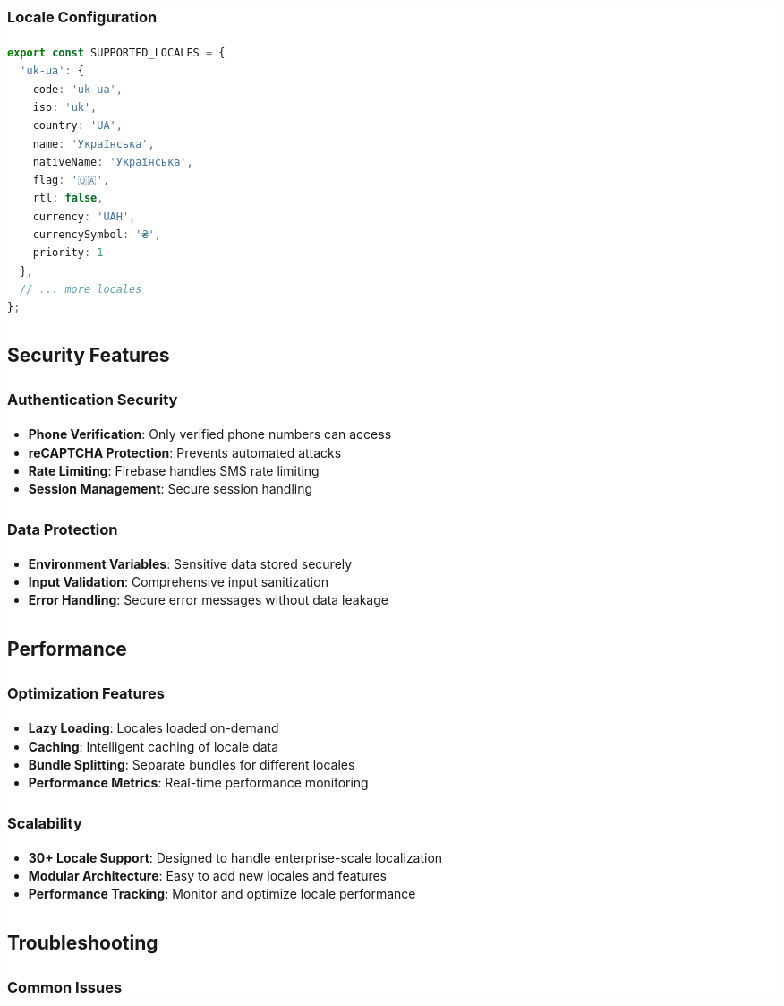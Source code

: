 ### Locale Configuration

```typescript
export const SUPPORTED_LOCALES = {
  'uk-ua': {
    code: 'uk-ua',
    iso: 'uk',
    country: 'UA',
    name: 'Українська',
    nativeName: 'Українська',
    flag: '🇺🇦',
    rtl: false,
    currency: 'UAH',
    currencySymbol: '₴',
    priority: 1
  },
  // ... more locales
};
```

## Security Features

### Authentication Security
- **Phone Verification**: Only verified phone numbers can access
- **reCAPTCHA Protection**: Prevents automated attacks
- **Rate Limiting**: Firebase handles SMS rate limiting
- **Session Management**: Secure session handling

### Data Protection
- **Environment Variables**: Sensitive data stored securely
- **Input Validation**: Comprehensive input sanitization
- **Error Handling**: Secure error messages without data leakage

## Performance

### Optimization Features
- **Lazy Loading**: Locales loaded on-demand
- **Caching**: Intelligent caching of locale data
- **Bundle Splitting**: Separate bundles for different locales
- **Performance Metrics**: Real-time performance monitoring

### Scalability
- **30+ Locale Support**: Designed to handle enterprise-scale localization
- **Modular Architecture**: Easy to add new locales and features
- **Performance Tracking**: Monitor and optimize locale performance

## Troubleshooting

### Common Issues
